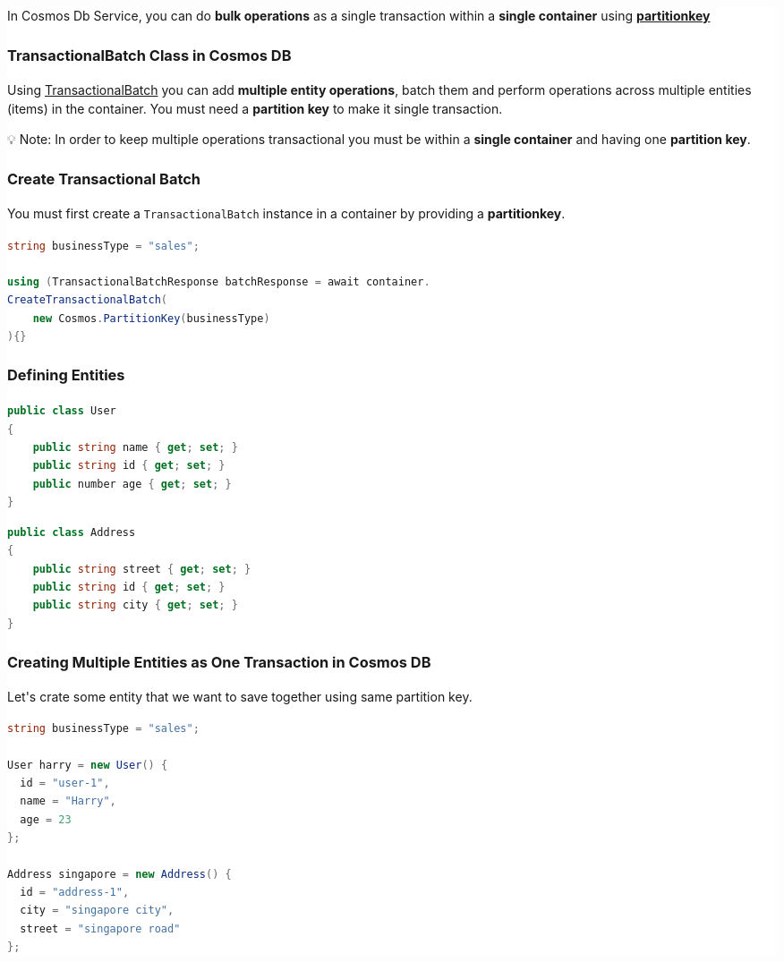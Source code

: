 In Cosmos Db Service, you can do **bulk operations** as a single transaction within a **single container** using **[partitionkey](https://docs.microsoft.com/en-us/dotnet/api/microsoft.azure.cosmos.partitionkey?view=azure-dotnet)**

### TransactionalBatch Class in Cosmos DB

Using [TransactionalBatch](https://docs.microsoft.com/en-us/dotnet/api/microsoft.azure.cosmos.transactionalbatch?view=azure-dotnet) you can add **multiple entity operations**, batch them and perform operations across multiple entities (items) in the container. You must need a **partition key** to make it single transaction.

💡 Note: In order to keep multiple operations transactional you must be within a **single container** and having one **partition key**.

### Create Transactional Batch

You must first create a `TransactionalBatch` instance in a container by providing a **partitionkey**.

```csharp
string businessType = "sales";

using (TransactionalBatchResponse batchResponse = await container.
CreateTransactionalBatch(
    new Cosmos.PartitionKey(businessType)
){}
```

### Defining Entities

```csharp
public class User
{
    public string name { get; set; }
    public string id { get; set; }
    public number age { get; set; }
}
```

```csharp
public class Address
{
    public string street { get; set; }
    public string id { get; set; }
    public string city { get; set; }
}
```

### Creating Multiple Entities as One Transaction in Cosmos DB

Let's crate some entity that we want to save together using same partition key.

```csharp
string businessType = "sales";

User harry = new User() {
  id = "user-1",
  name = "Harry",
  age = 23
};

Address singapore = new Address() {
  id = "address-1",
  city = "singapore city",
  street = "singapore road"
};
```
